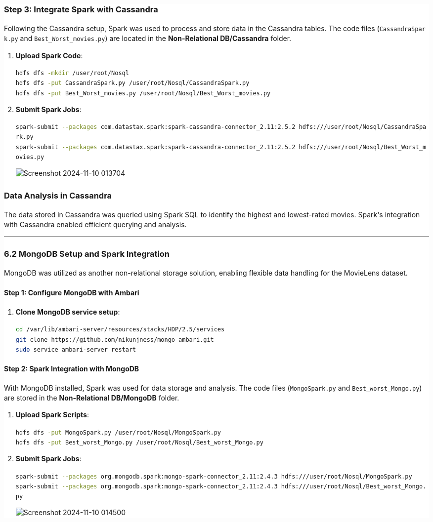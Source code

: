 ### Step 3: Integrate Spark with Cassandra

Following the Cassandra setup, Spark was used to process and store data in the Cassandra tables. The code files (`CassandraSpark.py` and `Best_Worst_movies.py`) are located in the **Non-Relational DB/Cassandra** folder.

1. **Upload Spark Code**:
   ```bash
   hdfs dfs -mkdir /user/root/Nosql
   hdfs dfs -put CassandraSpark.py /user/root/Nosql/CassandraSpark.py
   hdfs dfs -put Best_Worst_movies.py /user/root/Nosql/Best_Worst_movies.py
   ```

2. **Submit Spark Jobs**:
   ```bash
   spark-submit --packages com.datastax.spark:spark-cassandra-connector_2.11:2.5.2 hdfs:///user/root/Nosql/CassandraSpark.py
   spark-submit --packages com.datastax.spark:spark-cassandra-connector_2.11:2.5.2 hdfs:///user/root/Nosql/Best_Worst_movies.py
   ```
   ![Screenshot 2024-11-10 013704](https://github.com/user-attachments/assets/c350f47b-0b1c-4288-8810-8e67ecfb232d)

### Data Analysis in Cassandra

The data stored in Cassandra was queried using Spark SQL to identify the highest and lowest-rated movies. Spark's integration with Cassandra enabled efficient querying and analysis.

---

### 6.2 MongoDB Setup and Spark Integration

MongoDB was utilized as another non-relational storage solution, enabling flexible data handling for the MovieLens dataset.

#### Step 1: Configure MongoDB with Ambari

1. **Clone MongoDB service setup**:
   ```bash
   cd /var/lib/ambari-server/resources/stacks/HDP/2.5/services
   git clone https://github.com/nikunjness/mongo-ambari.git
   sudo service ambari-server restart
   ```

#### Step 2: Spark Integration with MongoDB

With MongoDB installed, Spark was used for data storage and analysis. The code files (`MongoSpark.py` and `Best_worst_Mongo.py`) are stored in the **Non-Relational DB/MongoDB** folder.

1. **Upload Spark Scripts**:
   ```bash
   hdfs dfs -put MongoSpark.py /user/root/Nosql/MongoSpark.py
   hdfs dfs -put Best_worst_Mongo.py /user/root/Nosql/Best_worst_Mongo.py
   ```

2. **Submit Spark Jobs**:
   ```bash
   spark-submit --packages org.mongodb.spark:mongo-spark-connector_2.11:2.4.3 hdfs:///user/root/Nosql/MongoSpark.py
   spark-submit --packages org.mongodb.spark:mongo-spark-connector_2.11:2.4.3 hdfs:///user/root/Nosql/Best_worst_Mongo.py
   ```
   ![Screenshot 2024-11-10 014500](https://github.com/user-attachments/assets/4cae781f-1a90-4db7-8765-6b4c3a2a0fe6)
